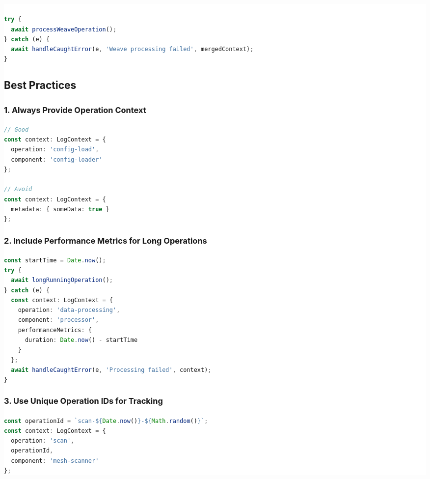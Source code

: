 ```typescript

try {
  await processWeaveOperation();
} catch (e) {
  await handleCaughtError(e, 'Weave processing failed', mergedContext);
}
```

## Best Practices

### 1. Always Provide Operation Context
```typescript
// Good
const context: LogContext = {
  operation: 'config-load',
  component: 'config-loader'
};

// Avoid
const context: LogContext = {
  metadata: { someData: true }
};
```

### 2. Include Performance Metrics for Long Operations
```typescript
const startTime = Date.now();
try {
  await longRunningOperation();
} catch (e) {
  const context: LogContext = {
    operation: 'data-processing',
    component: 'processor',
    performanceMetrics: {
      duration: Date.now() - startTime
    }
  };
  await handleCaughtError(e, 'Processing failed', context);
}
```

### 3. Use Unique Operation IDs for Tracking
```typescript
const operationId = `scan-${Date.now()}-${Math.random()}`;
const context: LogContext = {
  operation: 'scan',
  operationId,
  component: 'mesh-scanner'
};
```
